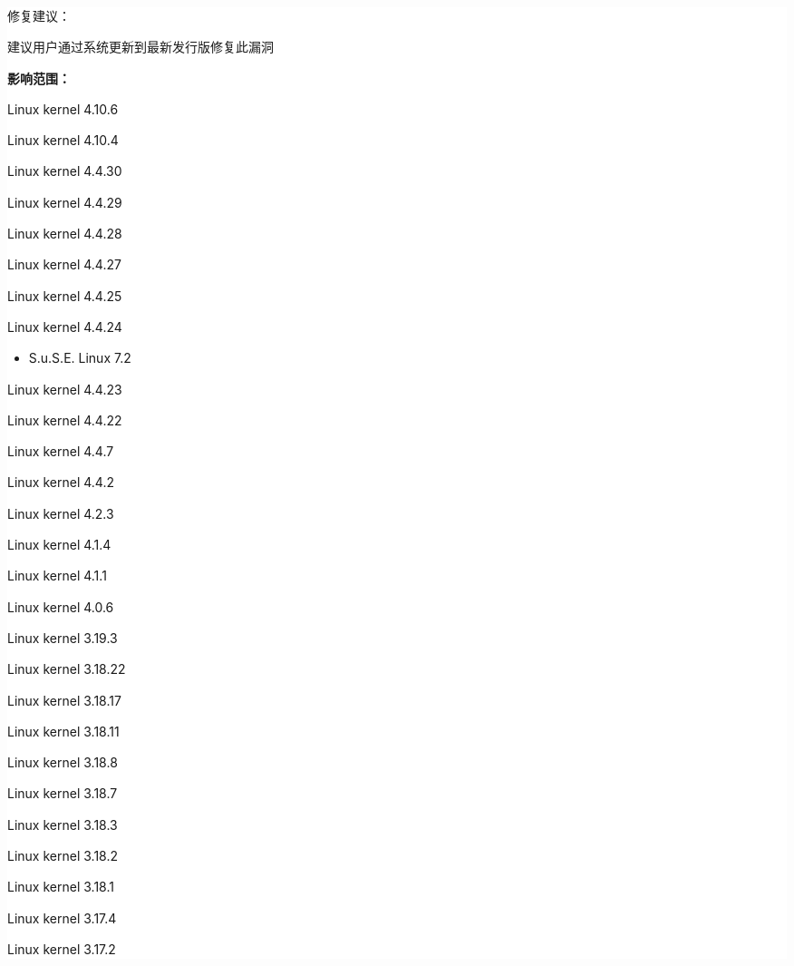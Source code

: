 
修复建议：





建议用户通过系统更新到最新发行版修复此漏洞



**影响范围：**       

Linux kernel 4.10.6 

Linux kernel 4.10.4 

Linux kernel 4.4.30 

Linux kernel 4.4.29 

Linux kernel 4.4.28 

Linux kernel 4.4.27 

Linux kernel 4.4.25 

Linux kernel 4.4.24 

+ S.u.S.E. Linux 7.2 

Linux kernel 4.4.23 

Linux kernel 4.4.22 

Linux kernel 4.4.7 

Linux kernel 4.4.2 

Linux kernel 4.2.3 

Linux kernel 4.1.4 

Linux kernel 4.1.1 

Linux kernel 4.0.6 

Linux kernel 3.19.3 

Linux kernel 3.18.22 

Linux kernel 3.18.17 

Linux kernel 3.18.11 

Linux kernel 3.18.8 

Linux kernel 3.18.7 

Linux kernel 3.18.3 

Linux kernel 3.18.2 

Linux kernel 3.18.1 

Linux kernel 3.17.4 

Linux kernel 3.17.2 
